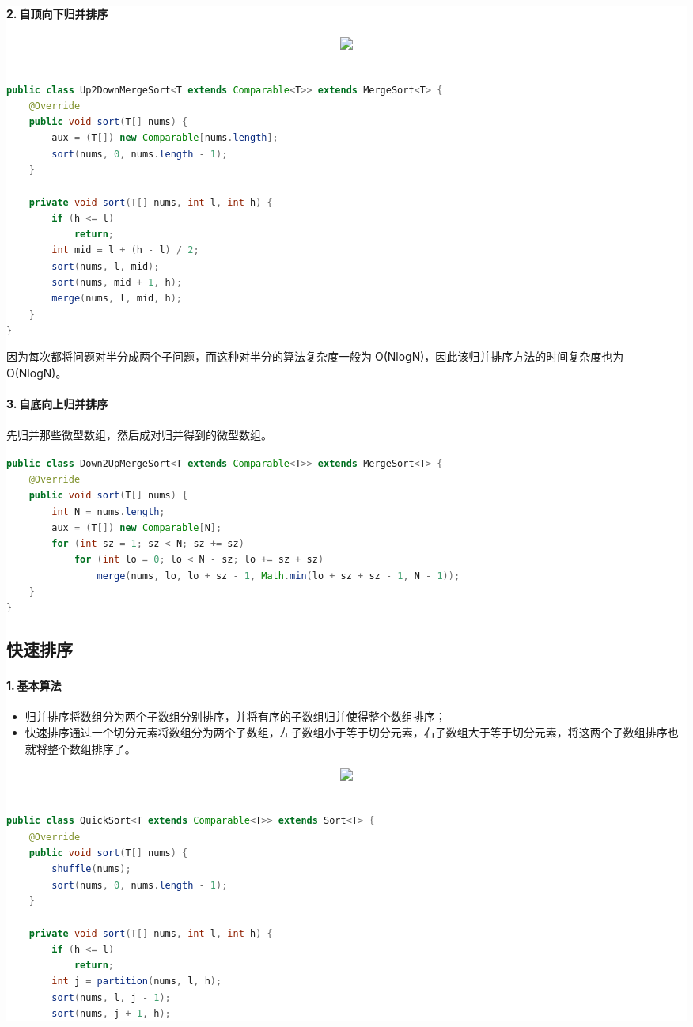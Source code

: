 
#### 2. 自顶向下归并排序

<div align="center"> <img src="https://github.com/CyC2018/Interview-Notebook/raw/master/pics/0c55e11c-d3ce-4cd8-b139-028aea6f40e3.png" width="450"/> </div><br>

```java
public class Up2DownMergeSort<T extends Comparable<T>> extends MergeSort<T> {
    @Override
    public void sort(T[] nums) {
        aux = (T[]) new Comparable[nums.length];
        sort(nums, 0, nums.length - 1);
    }

    private void sort(T[] nums, int l, int h) {
        if (h <= l)
            return;
        int mid = l + (h - l) / 2;
        sort(nums, l, mid);
        sort(nums, mid + 1, h);
        merge(nums, l, mid, h);
    }
}
```

因为每次都将问题对半分成两个子问题，而这种对半分的算法复杂度一般为 O(NlogN)，因此该归并排序方法的时间复杂度也为 O(NlogN)。

#### 3. 自底向上归并排序

先归并那些微型数组，然后成对归并得到的微型数组。

```java
public class Down2UpMergeSort<T extends Comparable<T>> extends MergeSort<T> {
    @Override
    public void sort(T[] nums) {
        int N = nums.length;
        aux = (T[]) new Comparable[N];
        for (int sz = 1; sz < N; sz += sz)
            for (int lo = 0; lo < N - sz; lo += sz + sz)
                merge(nums, lo, lo + sz - 1, Math.min(lo + sz + sz - 1, N - 1));
    }
}
```

## 快速排序

#### 1. 基本算法

- 归并排序将数组分为两个子数组分别排序，并将有序的子数组归并使得整个数组排序；
- 快速排序通过一个切分元素将数组分为两个子数组，左子数组小于等于切分元素，右子数组大于等于切分元素，将这两个子数组排序也就将整个数组排序了。

<div align="center"> <img src="https://github.com/CyC2018/Interview-Notebook/raw/master/pics/ab77240d-7338-4547-9183-00215e7220ec.png" width="500"/> </div><br>

```java
public class QuickSort<T extends Comparable<T>> extends Sort<T> {
    @Override
    public void sort(T[] nums) {
        shuffle(nums);
        sort(nums, 0, nums.length - 1);
    }

    private void sort(T[] nums, int l, int h) {
        if (h <= l)
            return;
        int j = partition(nums, l, h);
        sort(nums, l, j - 1);
        sort(nums, j + 1, h);
```